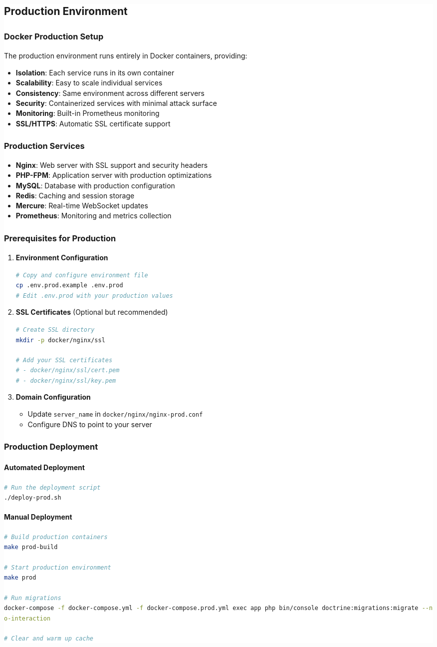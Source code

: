 ## Production Environment

### Docker Production Setup

The production environment runs entirely in Docker containers, providing:
- **Isolation**: Each service runs in its own container
- **Scalability**: Easy to scale individual services
- **Consistency**: Same environment across different servers
- **Security**: Containerized services with minimal attack surface
- **Monitoring**: Built-in Prometheus monitoring
- **SSL/HTTPS**: Automatic SSL certificate support

### Production Services
- **Nginx**: Web server with SSL support and security headers
- **PHP-FPM**: Application server with production optimizations
- **MySQL**: Database with production configuration
- **Redis**: Caching and session storage
- **Mercure**: Real-time WebSocket updates
- **Prometheus**: Monitoring and metrics collection

### Prerequisites for Production
1. **Environment Configuration**
   ```bash
   # Copy and configure environment file
   cp .env.prod.example .env.prod
   # Edit .env.prod with your production values
   ```

2. **SSL Certificates** (Optional but recommended)
   ```bash
   # Create SSL directory
   mkdir -p docker/nginx/ssl
   
   # Add your SSL certificates
   # - docker/nginx/ssl/cert.pem
   # - docker/nginx/ssl/key.pem
   ```

3. **Domain Configuration**
   - Update `server_name` in `docker/nginx/nginx-prod.conf`
   - Configure DNS to point to your server

### Production Deployment

#### Automated Deployment
```bash
# Run the deployment script
./deploy-prod.sh
```

#### Manual Deployment
```bash
# Build production containers
make prod-build

# Start production environment
make prod

# Run migrations
docker-compose -f docker-compose.yml -f docker-compose.prod.yml exec app php bin/console doctrine:migrations:migrate --no-interaction

# Clear and warm up cache
```